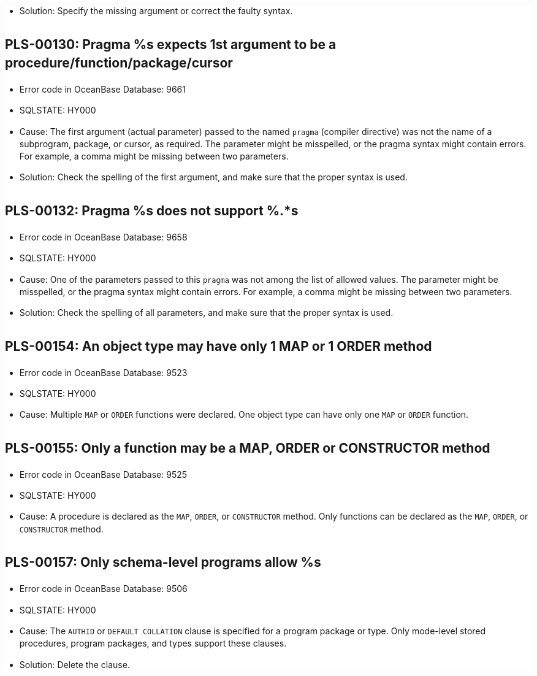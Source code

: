 * Solution: Specify the missing argument or correct the faulty syntax.

PLS-00130: Pragma %s expects 1st argument to be a procedure/function/package/cursor
-------------------------------------------------------------------------------------------------------

* Error code in OceanBase Database: 9661

* SQLSTATE: HY000

* Cause: The first argument (actual parameter) passed to the named `pragma` (compiler directive) was not the name of a subprogram, package, or cursor, as required. The parameter might be misspelled, or the pragma syntax might contain errors. For example, a comma might be missing between two parameters.

* Solution: Check the spelling of the first argument, and make sure that the proper syntax is used.

PLS-00132: Pragma %s does not support %.\*s
---------------------------------------------------------------

* Error code in OceanBase Database: 9658

* SQLSTATE: HY000

* Cause: One of the parameters passed to this `pragma` was not among the list of allowed values. The parameter might be misspelled, or the pragma syntax might contain errors. For example, a comma might be missing between two parameters.

* Solution: Check the spelling of all parameters, and make sure that the proper syntax is used.

PLS-00154: An object type may have only 1 MAP or 1 ORDER method
-----------------------------------------------------------------------------------

* Error code in OceanBase Database: 9523

* SQLSTATE: HY000

* Cause: Multiple `MAP` or `ORDER` functions were declared. One object type can have only one `MAP` or `ORDER` function.

PLS-00155: Only a function may be a MAP, ORDER or CONSTRUCTOR method
----------------------------------------------------------------------------------------

* Error code in OceanBase Database: 9525

* SQLSTATE: HY000

* Cause: A procedure is declared as the `MAP`, `ORDER`, or `CONSTRUCTOR` method. Only functions can be declared as the `MAP`, `ORDER`, or `CONSTRUCTOR` method.

PLS-00157: Only schema-level programs allow %s
------------------------------------------------------------------

* Error code in OceanBase Database: 9506

* SQLSTATE: HY000

* Cause: The `AUTHID` or `DEFAULT COLLATION` clause is specified for a program package or type. Only mode-level stored procedures, program packages, and types support these clauses.

* Solution: Delete the clause.
